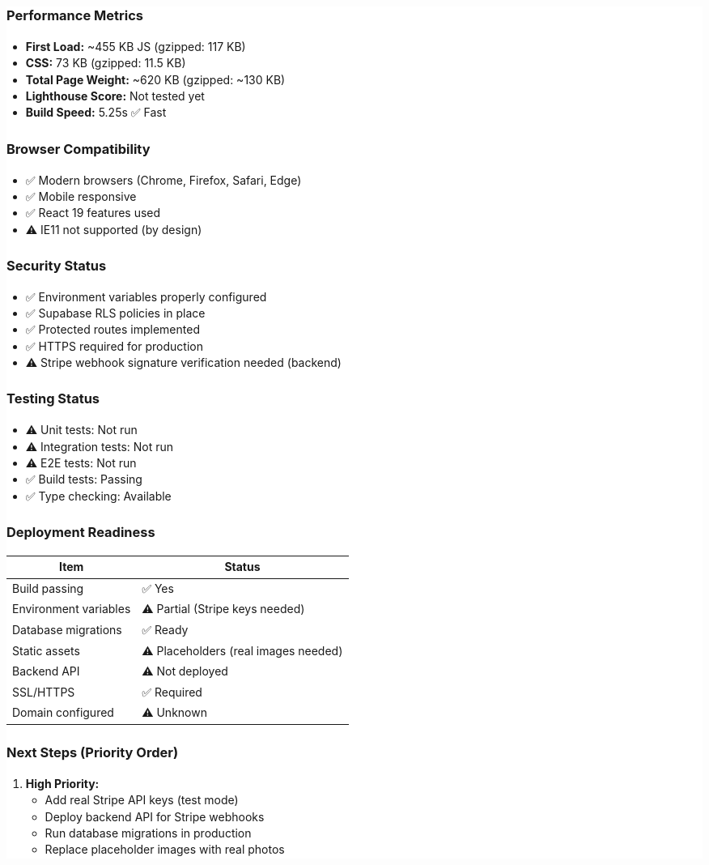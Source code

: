 ### Performance Metrics

- **First Load:** ~455 KB JS (gzipped: 117 KB)
- **CSS:** 73 KB (gzipped: 11.5 KB)
- **Total Page Weight:** ~620 KB (gzipped: ~130 KB)
- **Lighthouse Score:** Not tested yet
- **Build Speed:** 5.25s ✅ Fast

### Browser Compatibility

- ✅ Modern browsers (Chrome, Firefox, Safari, Edge)
- ✅ Mobile responsive
- ✅ React 19 features used
- ⚠️ IE11 not supported (by design)

### Security Status

- ✅ Environment variables properly configured
- ✅ Supabase RLS policies in place
- ✅ Protected routes implemented
- ✅ HTTPS required for production
- ⚠️ Stripe webhook signature verification needed (backend)

### Testing Status

- ⚠️ Unit tests: Not run
- ⚠️ Integration tests: Not run
- ⚠️ E2E tests: Not run
- ✅ Build tests: Passing
- ✅ Type checking: Available

### Deployment Readiness

| Item                  | Status                               |
| --------------------- | ------------------------------------ |
| Build passing         | ✅ Yes                               |
| Environment variables | ⚠️ Partial (Stripe keys needed)      |
| Database migrations   | ✅ Ready                             |
| Static assets         | ⚠️ Placeholders (real images needed) |
| Backend API           | ⚠️ Not deployed                      |
| SSL/HTTPS             | ✅ Required                          |
| Domain configured     | ⚠️ Unknown                           |

### Next Steps (Priority Order)

1. **High Priority:**
   - Add real Stripe API keys (test mode)
   - Deploy backend API for Stripe webhooks
   - Run database migrations in production
   - Replace placeholder images with real photos
